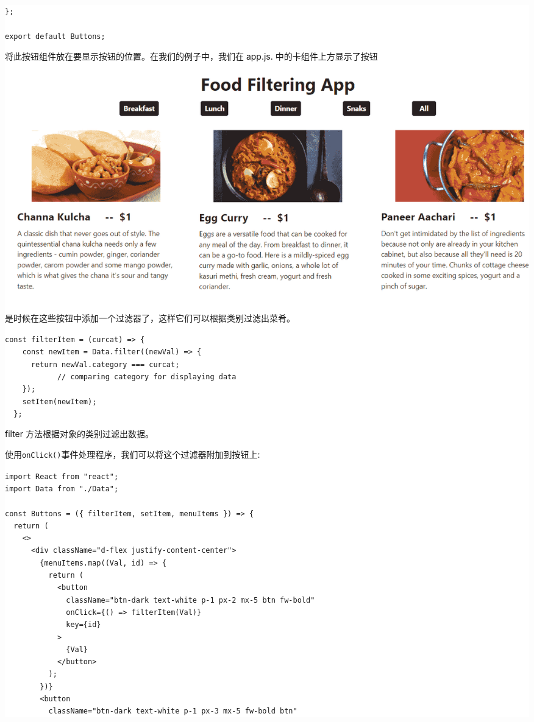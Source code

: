 ```
};

export default Buttons; 
```

将此按钮组件放在要显示按钮的位置。在我们的例子中，我们在 app.js.
中的卡组件上方显示了按钮

![gX2PTVbyYQIJ-6o_WvhHZVucTJwEZhQz0moqf7GZoC68fcgC2iORyLyqRILAmhQn-e_SQy172o1_BgeLMidY69Jm3UCAXtRBiP-fNwFf50VaJPj8_54SjjlngVvCun_EaOVG-DRh](img/b0202c554e90e875879af8de9849b303.png)

是时候在这些按钮中添加一个过滤器了，这样它们可以根据类别过滤出菜肴。

```
const filterItem = (curcat) => {
    const newItem = Data.filter((newVal) => {
      return newVal.category === curcat; 
        	// comparing category for displaying data
    });
    setItem(newItem);
  };
```

filter 方法根据对象的类别过滤出数据。

使用`onClick()`事件处理程序，我们可以将这个过滤器附加到按钮上:

```
import React from "react";
import Data from "./Data";

const Buttons = ({ filterItem, setItem, menuItems }) => {
  return (
    <>
      <div className="d-flex justify-content-center">
        {menuItems.map((Val, id) => {
          return (
            <button
              className="btn-dark text-white p-1 px-2 mx-5 btn fw-bold"
              onClick={() => filterItem(Val)}
              key={id}
            >
              {Val}
            </button>
          );
        })}
        <button
          className="btn-dark text-white p-1 px-3 mx-5 fw-bold btn"
```